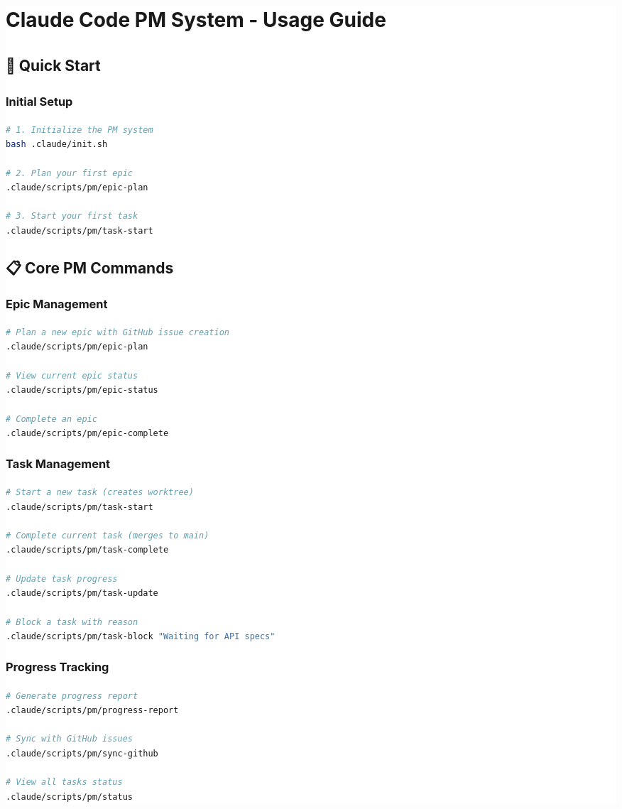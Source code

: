# Claude Code PM System - Usage Guide

## 🚀 Quick Start

### Initial Setup
```bash
# 1. Initialize the PM system
bash .claude/init.sh

# 2. Plan your first epic
.claude/scripts/pm/epic-plan

# 3. Start your first task
.claude/scripts/pm/task-start
```

## 📋 Core PM Commands

### Epic Management
```bash
# Plan a new epic with GitHub issue creation
.claude/scripts/pm/epic-plan

# View current epic status
.claude/scripts/pm/epic-status

# Complete an epic
.claude/scripts/pm/epic-complete
```

### Task Management
```bash
# Start a new task (creates worktree)
.claude/scripts/pm/task-start

# Complete current task (merges to main)
.claude/scripts/pm/task-complete

# Update task progress
.claude/scripts/pm/task-update

# Block a task with reason
.claude/scripts/pm/task-block "Waiting for API specs"
```

### Progress Tracking
```bash
# Generate progress report
.claude/scripts/pm/progress-report

# Sync with GitHub issues
.claude/scripts/pm/sync-github

# View all tasks status
.claude/scripts/pm/status
```
